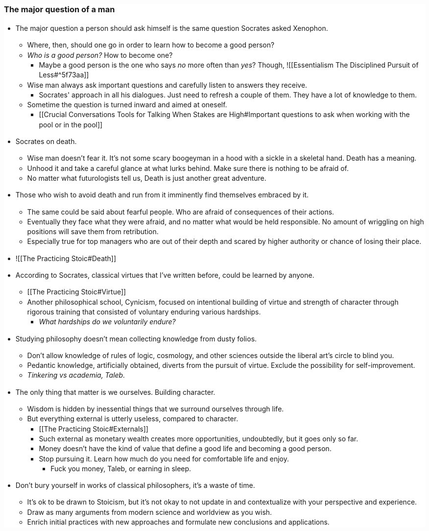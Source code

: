 ### The major question of a man
- The major question a person should ask himself is the same question Socrates asked Xenophon.
	- Where, then, should one go in order to learn how to become a good person?
	- *Who is a good person?* How to become one?
		- Maybe a good person is the one who says *no* more often than *yes*? Though, ![[Essentialism The Disciplined Pursuit of Less#^5f73aa]]
	- Wise man always ask important questions and carefully listen to answers they receive.
		- Socrates' approach in all his dialogues. Just need to refresh a couple of them. They have a lot of knowledge to them.
	- Sometime the question is turned inward and aimed at oneself.
		- [[Crucial Conversations Tools for Talking When Stakes are High#Important questions to ask when working with the pool or in the pool]]

- Socrates on death.
	- Wise man doesn’t fear it. It’s not some scary boogeyman in a hood with a sickle in a skeletal hand. Death has a meaning. 
	- Unhood it and take a careful glance at what lurks behind. Make sure there is nothing to be afraid of.
	- No matter what futurologists tell us, Death is just another great adventure.
- Those who wish to avoid death and run from it imminently find themselves embraced by it.
	- The same could be said about fearful people. Who are afraid of consequences of their actions.
	- Eventually they face what they were afraid, and no matter what would be held responsible. No amount of wriggling on high positions will save them from retribution.
	- Especially true for top managers who are out of their depth and scared by higher authority or chance of losing their place.
- ![[The Practicing Stoic#Death]]

- According to Socrates, classical virtues that I’ve written before, could be learned by anyone.
	- [[The Practicing Stoic#Virtue]]
	- Another philosophical school, Cynicism, focused on intentional building of virtue and strength of character through rigorous training that consisted of voluntary enduring various hardships.
		- *What hardships do we voluntarily endure?*

- Studying philosophy doesn’t mean collecting knowledge from dusty folios.
	- Don’t allow knowledge of rules of logic, cosmology, and other sciences outside the liberal art’s circle to blind you.
	- Pedantic knowledge, artificially obtained, diverts from the pursuit of virtue. Exclude the possibility for self-improvement.
	- *Tinkering vs academia, Taleb.*
- The only thing that matter is we ourselves. Building character.
	- Wisdom is hidden by inessential things that we surround ourselves through life.
	- But everything external is utterly useless, compared to character.
		- [[The Practicing Stoic#Externals]]
		- Such external as monetary wealth creates more opportunities, undoubtedly, but it goes only so far.
		- Money doesn’t have the kind of value that define a good life and becoming a good person.
		- Stop pursuing it. Learn how much do you need for comfortable life and enjoy.
			- Fuck you money, Taleb, or earning in sleep.
- Don’t bury yourself in works of classical philosophers, it’s a waste of time.
	- It’s ok to be drawn to Stoicism, but it’s not okay to not update in and contextualize with your perspective and experience.
	- Draw as many arguments from modern science and worldview as you wish.
	- Enrich initial practices with new approaches and formulate new conclusions and applications.
